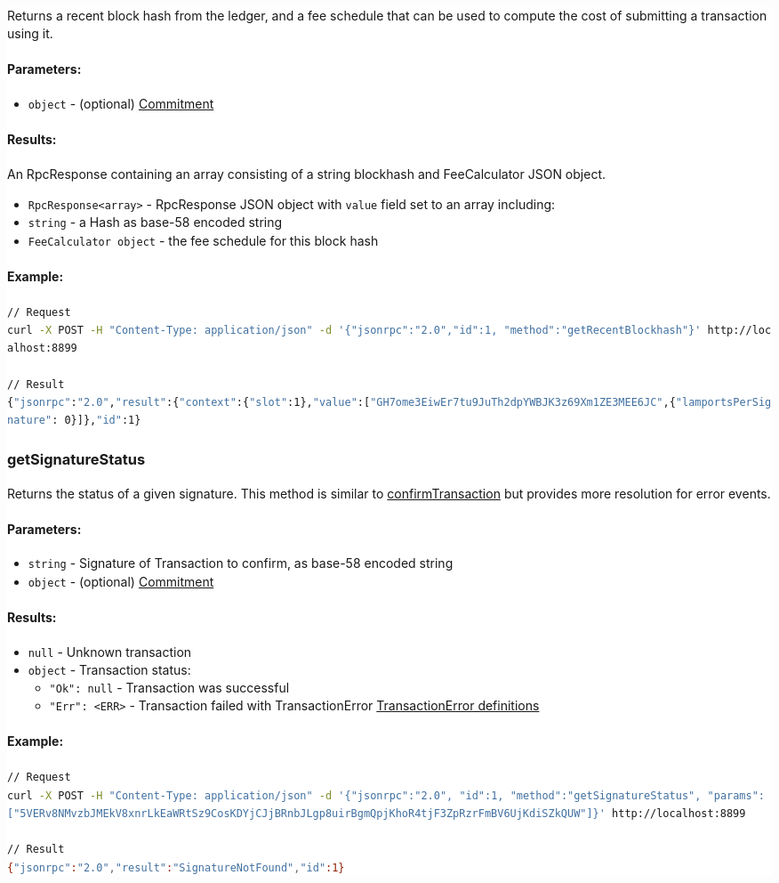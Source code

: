 Returns a recent block hash from the ledger, and a fee schedule that can be used to compute the cost of submitting a transaction using it.

#### Parameters:

* `object` - (optional) [Commitment](jsonrpc-api.md#configuring-state-commitment)

#### Results:

An RpcResponse containing an array consisting of a string blockhash and FeeCalculator JSON object.

* `RpcResponse<array>` - RpcResponse JSON object with `value` field set to an array including:
* `string` - a Hash as base-58 encoded string
* `FeeCalculator object` - the fee schedule for this block hash

#### Example:

```bash
// Request
curl -X POST -H "Content-Type: application/json" -d '{"jsonrpc":"2.0","id":1, "method":"getRecentBlockhash"}' http://localhost:8899

// Result
{"jsonrpc":"2.0","result":{"context":{"slot":1},"value":["GH7ome3EiwEr7tu9JuTh2dpYWBJK3z69Xm1ZE3MEE6JC",{"lamportsPerSignature": 0}]},"id":1}
```

### getSignatureStatus

Returns the status of a given signature. This method is similar to [confirmTransaction](jsonrpc-api.md#confirmtransaction) but provides more resolution for error events.

#### Parameters:

* `string` - Signature of Transaction to confirm, as base-58 encoded string
* `object` - (optional) [Commitment](jsonrpc-api.md#configuring-state-commitment)

#### Results:

* `null` - Unknown transaction
* `object` - Transaction status:
  * `"Ok": null` - Transaction was successful
  * `"Err": <ERR>` - Transaction failed with TransactionError  [TransactionError definitions](https://github.com/solana-labs/solana/blob/master/sdk/src/transaction.rs#L14)

#### Example:

```bash
// Request
curl -X POST -H "Content-Type: application/json" -d '{"jsonrpc":"2.0", "id":1, "method":"getSignatureStatus", "params":["5VERv8NMvzbJMEkV8xnrLkEaWRtSz9CosKDYjCJjBRnbJLgp8uirBgmQpjKhoR4tjF3ZpRzrFmBV6UjKdiSZkQUW"]}' http://localhost:8899

// Result
{"jsonrpc":"2.0","result":"SignatureNotFound","id":1}
```

